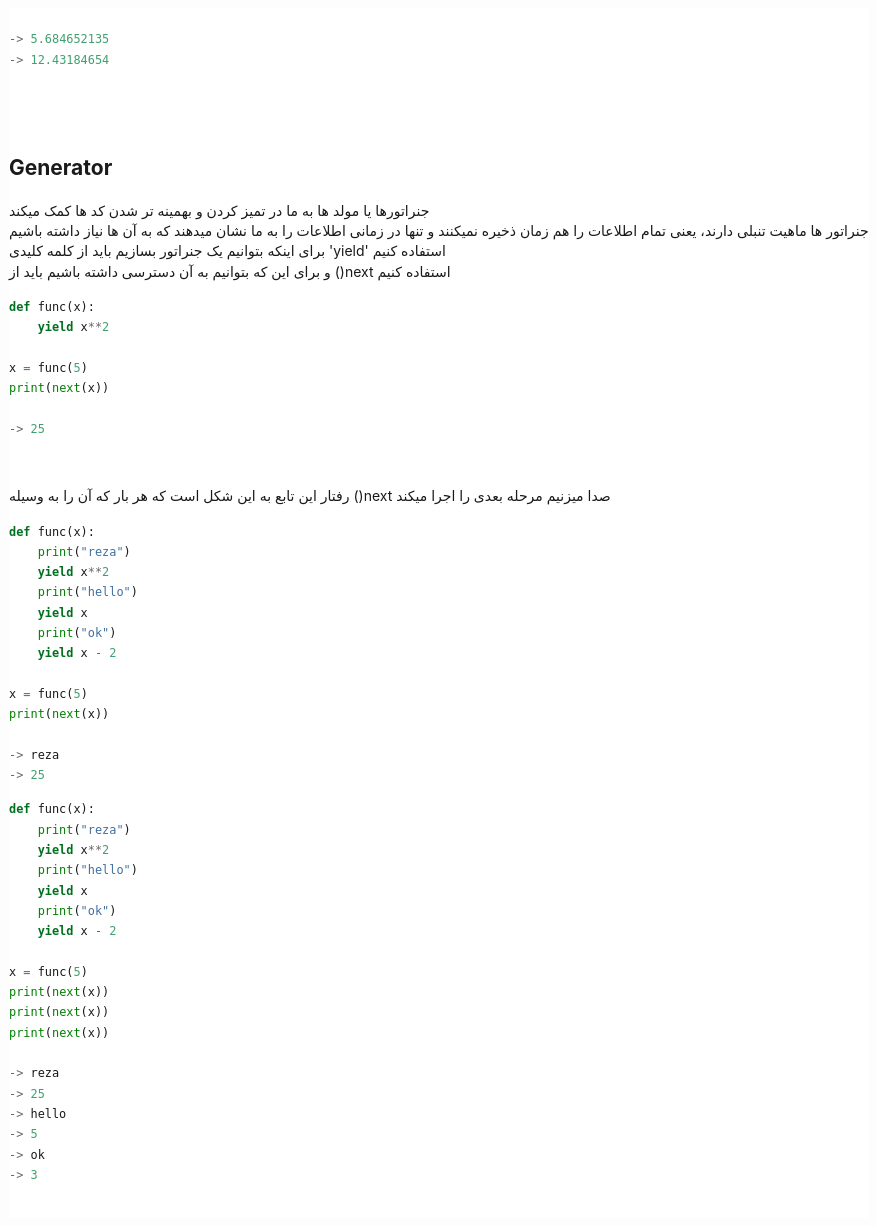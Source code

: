 ```python

-> 5.684652135
-> 12.43184654
```
<br>
<br>

## Generator
جنراتورها یا مولد ها به ما در تمیز کردن و بهمینه تر شدن کد ها کمک میکند <br>
جنراتور ها ماهیت تنبلی دارند، یعنی تمام اطلاعات را هم زمان ذخیره نمیکنند و تنها در زمانی اطلاعات را به ما نشان میدهند که به آن ها نیاز داشته باشیم <br>
برای اینکه بتوانیم یک جنراتور بسازیم باید از کلمه کلیدی 'yield' استفاده کنیم <br>
و برای این که بتوانیم به آن دسترسی داشته باشیم باید از ()next استفاده کنیم <br>
```python
def func(x):
	yield x**2

x = func(5)
print(next(x))

-> 25
```
<br>

رفتار این تابع به این شکل است که هر بار که آن را به وسیله ()next صدا میزنیم مرحله بعدی را اجرا میکند
```python
def func(x):
	print("reza")
	yield x**2
	print("hello")
	yield x
	print("ok")
	yield x - 2

x = func(5)
print(next(x))

-> reza
-> 25
```
```python
def func(x):
	print("reza")
	yield x**2
	print("hello")
	yield x
	print("ok")
	yield x - 2

x = func(5)
print(next(x))
print(next(x))
print(next(x))

-> reza
-> 25
-> hello
-> 5
-> ok
-> 3
```
<br>
